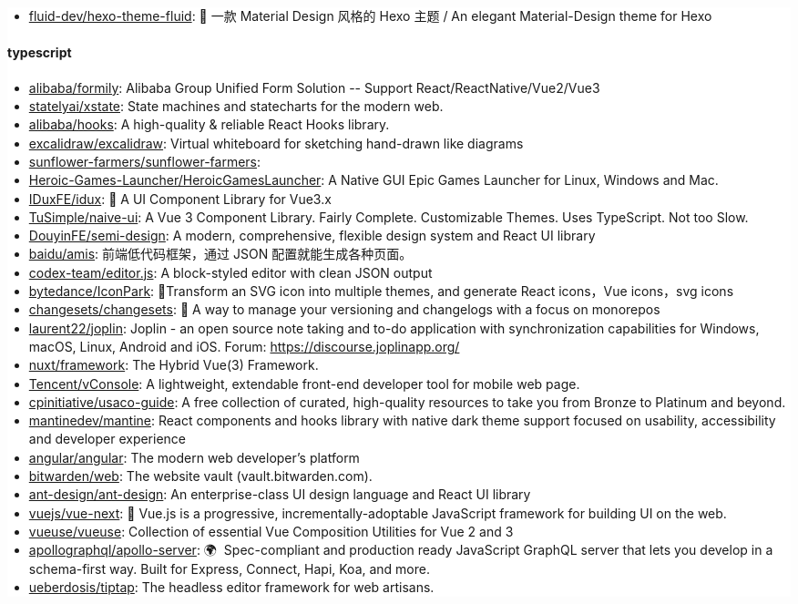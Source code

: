 * [fluid-dev/hexo-theme-fluid](https://github.com/fluid-dev/hexo-theme-fluid): 🌊 一款 Material Design 风格的 Hexo 主题 / An elegant Material-Design theme for Hexo

#### typescript
* [alibaba/formily](https://github.com/alibaba/formily): Alibaba Group Unified Form Solution -- Support React/ReactNative/Vue2/Vue3
* [statelyai/xstate](https://github.com/statelyai/xstate): State machines and statecharts for the modern web.
* [alibaba/hooks](https://github.com/alibaba/hooks): A high-quality & reliable React Hooks library.
* [excalidraw/excalidraw](https://github.com/excalidraw/excalidraw): Virtual whiteboard for sketching hand-drawn like diagrams
* [sunflower-farmers/sunflower-farmers](https://github.com/sunflower-farmers/sunflower-farmers): 
* [Heroic-Games-Launcher/HeroicGamesLauncher](https://github.com/Heroic-Games-Launcher/HeroicGamesLauncher): A Native GUI Epic Games Launcher for Linux, Windows and Mac.
* [IDuxFE/idux](https://github.com/IDuxFE/idux): 🚀 A UI Component Library for Vue3.x
* [TuSimple/naive-ui](https://github.com/TuSimple/naive-ui): A Vue 3 Component Library. Fairly Complete. Customizable Themes. Uses TypeScript. Not too Slow.
* [DouyinFE/semi-design](https://github.com/DouyinFE/semi-design): A modern, comprehensive, flexible design system and React UI library
* [baidu/amis](https://github.com/baidu/amis): 前端低代码框架，通过 JSON 配置就能生成各种页面。
* [codex-team/editor.js](https://github.com/codex-team/editor.js): A block-styled editor with clean JSON output
* [bytedance/IconPark](https://github.com/bytedance/IconPark): 🍎Transform an SVG icon into multiple themes, and generate React icons，Vue icons，svg icons
* [changesets/changesets](https://github.com/changesets/changesets): 🦋 A way to manage your versioning and changelogs with a focus on monorepos
* [laurent22/joplin](https://github.com/laurent22/joplin): Joplin - an open source note taking and to-do application with synchronization capabilities for Windows, macOS, Linux, Android and iOS. Forum: https://discourse.joplinapp.org/
* [nuxt/framework](https://github.com/nuxt/framework): The Hybrid Vue(3) Framework.
* [Tencent/vConsole](https://github.com/Tencent/vConsole): A lightweight, extendable front-end developer tool for mobile web page.
* [cpinitiative/usaco-guide](https://github.com/cpinitiative/usaco-guide): A free collection of curated, high-quality resources to take you from Bronze to Platinum and beyond.
* [mantinedev/mantine](https://github.com/mantinedev/mantine): React components and hooks library with native dark theme support focused on usability, accessibility and developer experience
* [angular/angular](https://github.com/angular/angular): The modern web developer’s platform
* [bitwarden/web](https://github.com/bitwarden/web): The website vault (vault.bitwarden.com).
* [ant-design/ant-design](https://github.com/ant-design/ant-design): An enterprise-class UI design language and React UI library
* [vuejs/vue-next](https://github.com/vuejs/vue-next): 🖖 Vue.js is a progressive, incrementally-adoptable JavaScript framework for building UI on the web.
* [vueuse/vueuse](https://github.com/vueuse/vueuse): Collection of essential Vue Composition Utilities for Vue 2 and 3
* [apollographql/apollo-server](https://github.com/apollographql/apollo-server): 🌍  Spec-compliant and production ready JavaScript GraphQL server that lets you develop in a schema-first way. Built for Express, Connect, Hapi, Koa, and more.
* [ueberdosis/tiptap](https://github.com/ueberdosis/tiptap): The headless editor framework for web artisans.
